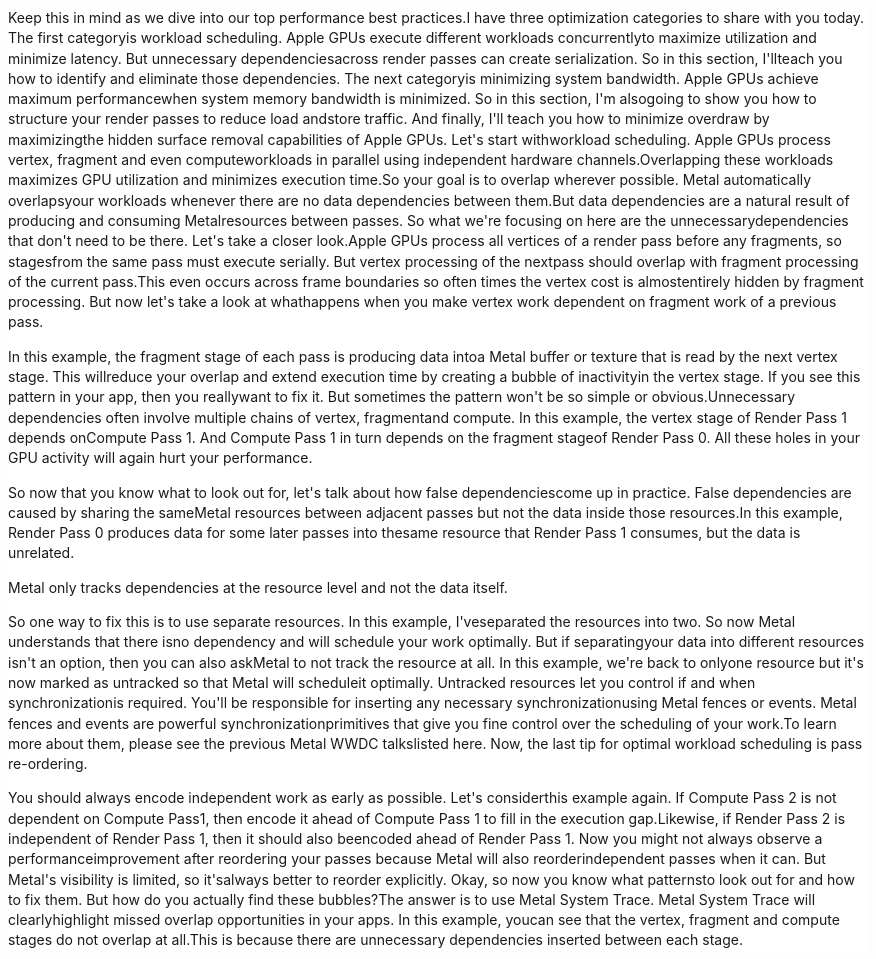 Keep this in mind as we dive into our top performance best practices.I have three optimization categories to share with you today. The first categoryis workload scheduling. Apple GPUs execute different workloads concurrentlyto maximize utilization and minimize latency. But unnecessary dependenciesacross render passes can create serialization. So in this section, I'llteach you how to identify and eliminate those dependencies. The next categoryis minimizing system bandwidth. Apple GPUs achieve maximum performancewhen system memory bandwidth is minimized. So in this section, I'm alsogoing to show you how to structure your render passes to reduce load andstore traffic. And finally, I'll teach you how to minimize overdraw by maximizingthe hidden surface removal capabilities of Apple GPUs. Let's start withworkload scheduling. Apple GPUs process vertex, fragment and even computeworkloads in parallel using independent hardware channels.Overlapping these workloads maximizes GPU utilization and minimizes execution time.So your goal is to overlap wherever possible. Metal automatically overlapsyour workloads whenever there are no data dependencies between them.But data dependencies are a natural result of producing and consuming Metalresources between passes. So what we're focusing on here are the unnecessarydependencies that don't need to be there. Let's take a closer look.Apple GPUs process all vertices of a render pass before any fragments, so stagesfrom the same pass must execute serially. But vertex processing of the nextpass should overlap with fragment processing of the current pass.This even occurs across frame boundaries so often times the vertex cost is almostentirely hidden by fragment processing. But now let's take a look at whathappens when you make vertex work dependent on fragment work of a previous pass.

In this example, the fragment stage of each pass is producing data intoa Metal buffer or texture that is read by the next vertex stage. This willreduce your overlap and extend execution time by creating a bubble of inactivityin the vertex stage. If you see this pattern in your app, then you reallywant to fix it. But sometimes the pattern won't be so simple or obvious.Unnecessary dependencies often involve multiple chains of vertex, fragmentand compute. In this example, the vertex stage of Render Pass 1 depends onCompute Pass 1. And Compute Pass 1 in turn depends on the fragment stageof Render Pass 0. All these holes in your GPU activity will again hurt your performance.

So now that you know what to look out for, let's talk about how false dependenciescome up in practice. False dependencies are caused by sharing the sameMetal resources between adjacent passes but not the data inside those resources.In this example, Render Pass 0 produces data for some later passes into thesame resource that Render Pass 1 consumes, but the data is unrelated.

Metal only tracks dependencies at the resource level and not the data itself.

So one way to fix this is to use separate resources. In this example, I'veseparated the resources into two. So now Metal understands that there isno dependency and will schedule your work optimally. But if separatingyour data into different resources isn't an option, then you can also askMetal to not track the resource at all. In this example, we're back to onlyone resource but it's now marked as untracked so that Metal will scheduleit optimally. Untracked resources let you control if and when synchronizationis required. You'll be responsible for inserting any necessary synchronizationusing Metal fences or events. Metal fences and events are powerful synchronizationprimitives that give you fine control over the scheduling of your work.To learn more about them, please see the previous Metal WWDC talkslisted here. Now, the last tip for optimal workload scheduling is pass re-ordering.

You should always encode independent work as early as possible. Let's considerthis example again. If Compute Pass 2 is not dependent on Compute Pass1, then encode it ahead of Compute Pass 1 to fill in the execution gap.Likewise, if Render Pass 2 is independent of Render Pass 1, then it should also beencoded ahead of Render Pass 1. Now you might not always observe a performanceimprovement after reordering your passes because Metal will also reorderindependent passes when it can. But Metal's visibility is limited, so it'salways better to reorder explicitly. Okay, so now you know what patternsto look out for and how to fix them. But how do you actually find these bubbles?The answer is to use Metal System Trace. Metal System Trace will clearlyhighlight missed overlap opportunities in your apps. In this example, youcan see that the vertex, fragment and compute stages do not overlap at all.This is because there are unnecessary dependencies inserted between each stage.
